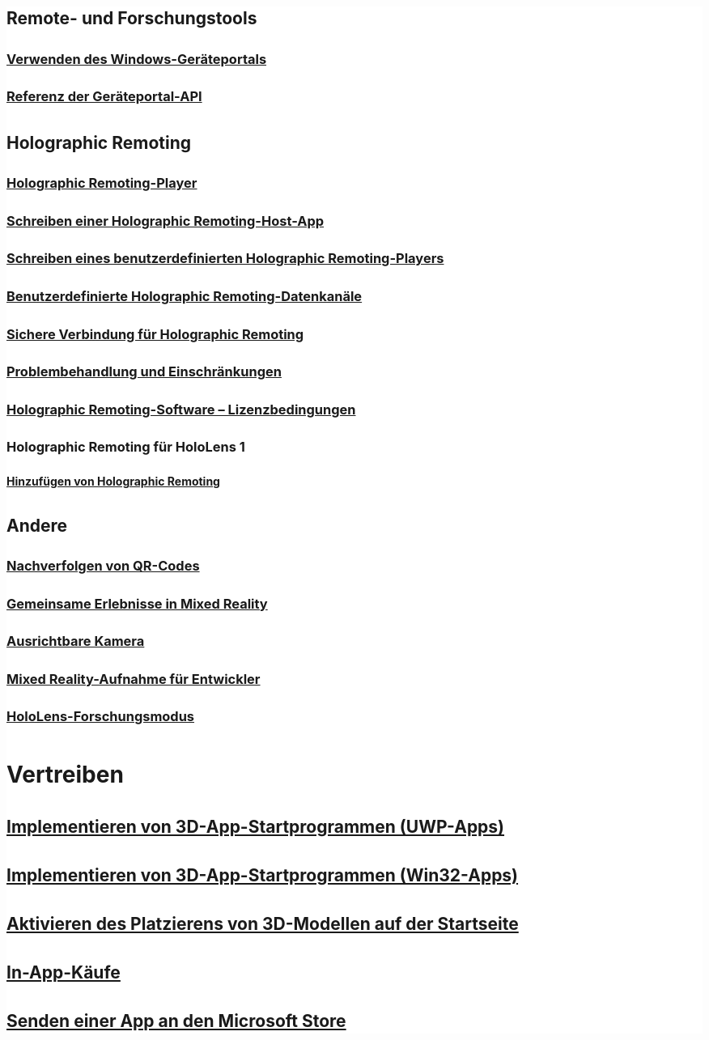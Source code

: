 ## Remote- und Forschungstools
### [Verwenden des Windows-Geräteportals](using-the-windows-device-portal.md)
### [Referenz der Geräteportal-API](device-portal-api-reference.md)
## Holographic Remoting
### [Holographic Remoting-Player](holographic-remoting-player.md)
### [Schreiben einer Holographic Remoting-Host-App](holographic-remoting-create-host.md)
### [Schreiben eines benutzerdefinierten Holographic Remoting-Players](holographic-remoting-create-player.md)
### [Benutzerdefinierte Holographic Remoting-Datenkanäle](holographic-remoting-custom-data-channels.md)
### [Sichere Verbindung für Holographic Remoting](holographic-remoting-secure-connection.md)
### [Problembehandlung und Einschränkungen](holographic-remoting-troubleshooting.md)
### [Holographic Remoting-Software – Lizenzbedingungen](https://docs.microsoft.com/en-us/legal/mixed-reality/microsoft-holographic-remoting-software-license-terms)
### Holographic Remoting für HoloLens 1
#### [Hinzufügen von Holographic Remoting](add-holographic-remoting.md)
## Andere
### [Nachverfolgen von QR-Codes](qr-code-tracking.md)
### [Gemeinsame Erlebnisse in Mixed Reality](shared-experiences-in-mixed-reality.md)
### [Ausrichtbare Kamera](locatable-camera.md)
### [Mixed Reality-Aufnahme für Entwickler](mixed-reality-capture-for-developers.md)
### [HoloLens-Forschungsmodus](research-mode.md)

# Vertreiben
## [Implementieren von 3D-App-Startprogrammen (UWP-Apps)](implementing-3d-app-launchers.md)
## [Implementieren von 3D-App-Startprogrammen (Win32-Apps)](implementing-3d-app-launchers-win32.md)
## [Aktivieren des Platzierens von 3D-Modellen auf der Startseite](enable-placement-of-3d-models-in-the-home.md)
## [In-App-Käufe](in-app-purchases.md)
## [Senden einer App an den Microsoft Store](submitting-an-app-to-the-microsoft-store.md)